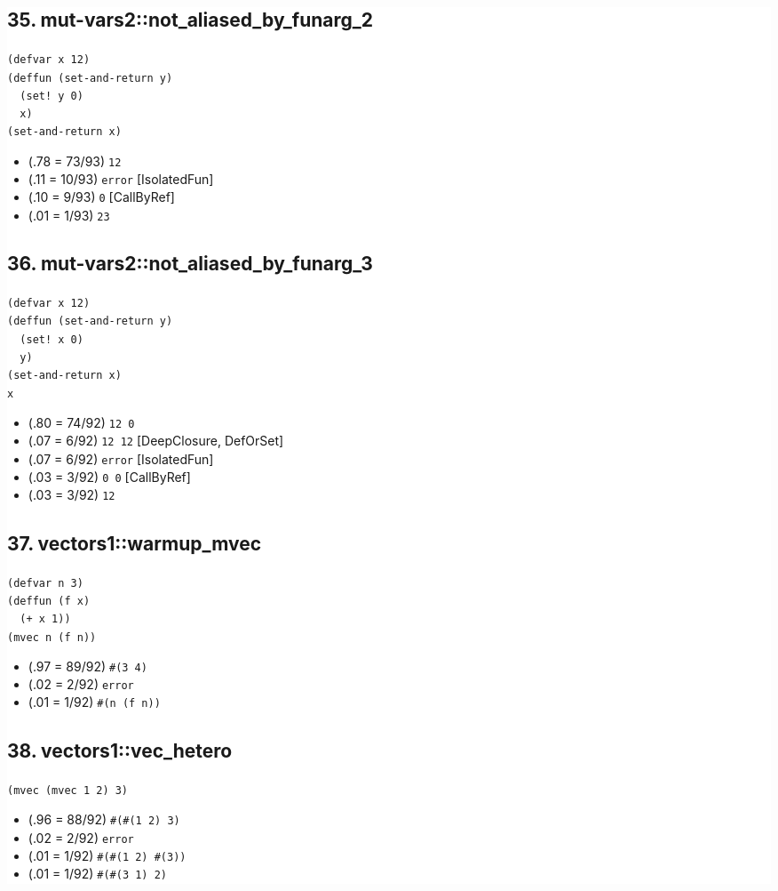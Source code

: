 
## 35. mut-vars2::not_aliased_by_funarg_2
<pre><code>(defvar x 12)
(deffun (set-and-return y)
  (set! y 0)
  x)
(set-and-return x)</code></pre>
<ul>
<li>(.78 = 73/93) <code>12</code></li>
<li>(.11 = 10/93) <code>error</code> [IsolatedFun]</li>
<li>(.10 = 9/93) <code>0</code> [CallByRef]</li>
<li>(.01 = 1/93) <code>23</code></li>
</ul>

## 36. mut-vars2::not_aliased_by_funarg_3
<pre><code>(defvar x 12)
(deffun (set-and-return y)
  (set! x 0)
  y)
(set-and-return x)
x</code></pre>
<ul>
<li>(.80 = 74/92) <code>12 0</code></li>
<li>(.07 = 6/92) <code>12 12</code> [DeepClosure, DefOrSet]</li>
<li>(.07 = 6/92) <code>error</code> [IsolatedFun]</li>
<li>(.03 = 3/92) <code>0 0</code> [CallByRef]</li>
<li>(.03 = 3/92) <code>12</code></li>
</ul>

## 37. vectors1::warmup_mvec
<pre><code>(defvar n 3)
(deffun (f x)
  (+ x 1))
(mvec n (f n))</code></pre>
<ul>
<li>(.97 = 89/92) <code>#(3 4)</code></li>
<li>(.02 = 2/92) <code>error</code></li>
<li>(.01 = 1/92) <code>#(n (f n))</code></li>
</ul>

## 38. vectors1::vec_hetero
<pre><code>(mvec (mvec 1 2) 3)</code></pre>
<ul>
<li>(.96 = 88/92) <code>#(#(1 2) 3)</code></li>
<li>(.02 = 2/92) <code>error</code></li>
<li>(.01 = 1/92) <code>#(#(1 2) #(3))</code></li>
<li>(.01 = 1/92) <code>#(#(3 1) 2)</code></li>
</ul>
